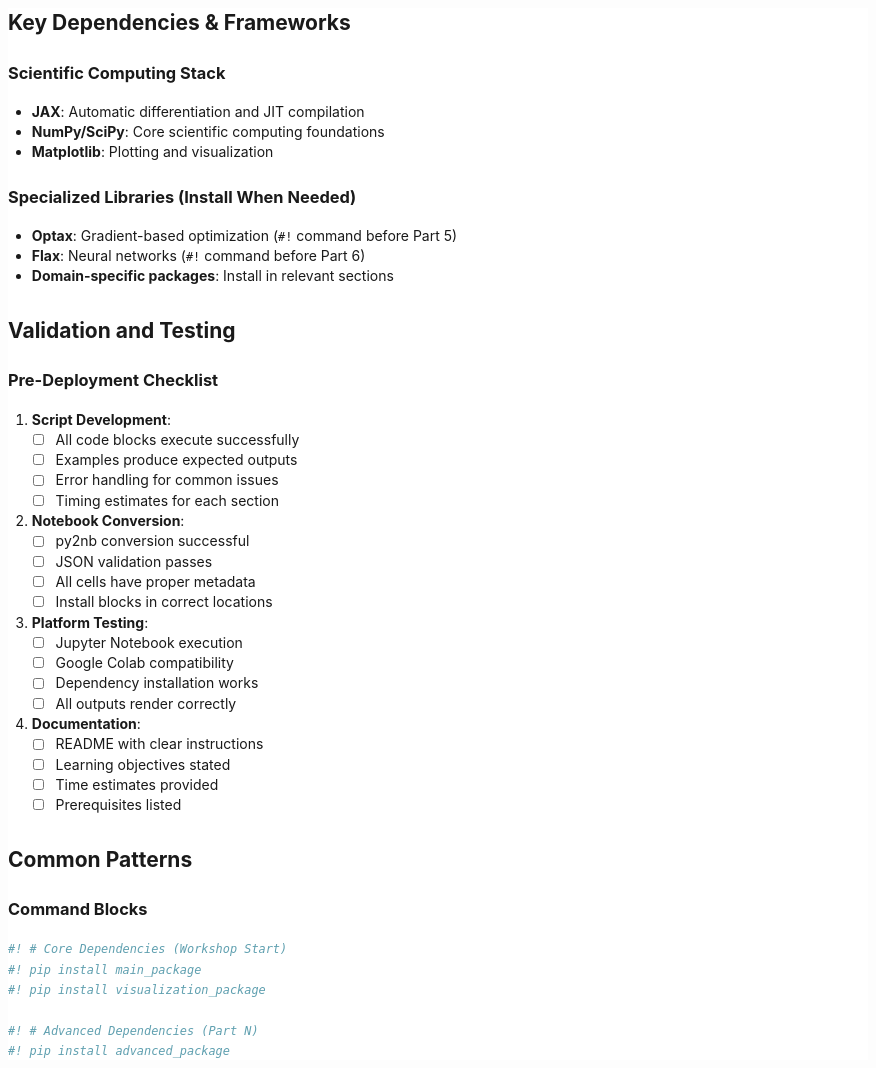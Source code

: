 ```python
```

## Key Dependencies & Frameworks

### Scientific Computing Stack
- **JAX**: Automatic differentiation and JIT compilation
- **NumPy/SciPy**: Core scientific computing foundations
- **Matplotlib**: Plotting and visualization

### Specialized Libraries (Install When Needed)
- **Optax**: Gradient-based optimization (`#!` command before Part 5)
- **Flax**: Neural networks (`#!` command before Part 6)
- **Domain-specific packages**: Install in relevant sections

## Validation and Testing

### Pre-Deployment Checklist

1. **Script Development**:
   - [ ] All code blocks execute successfully
   - [ ] Examples produce expected outputs
   - [ ] Error handling for common issues
   - [ ] Timing estimates for each section

2. **Notebook Conversion**:
   - [ ] py2nb conversion successful
   - [ ] JSON validation passes
   - [ ] All cells have proper metadata
   - [ ] Install blocks in correct locations

3. **Platform Testing**:
   - [ ] Jupyter Notebook execution
   - [ ] Google Colab compatibility  
   - [ ] Dependency installation works
   - [ ] All outputs render correctly

4. **Documentation**:
   - [ ] README with clear instructions
   - [ ] Learning objectives stated
   - [ ] Time estimates provided
   - [ ] Prerequisites listed

## Common Patterns

### Command Blocks
```python
#! # Core Dependencies (Workshop Start)
#! pip install main_package
#! pip install visualization_package

#! # Advanced Dependencies (Part N)
#! pip install advanced_package
```
